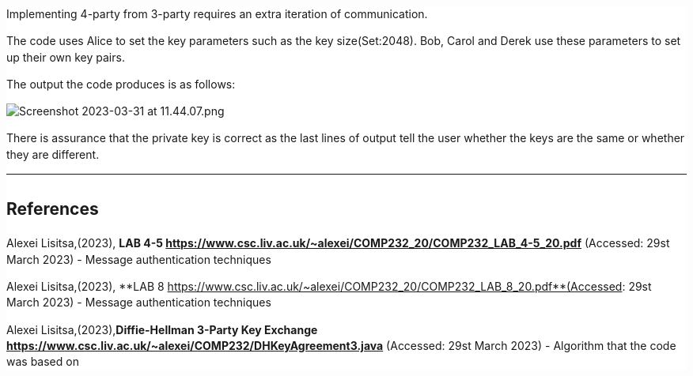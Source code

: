 Implementing 4-party from 3-party requires an extra iteration of communication.

The code uses Alice to set the key parameters such as the key size(Set:2048). Bob, Carol and Derek use these parameters to set up their own key pairs.

The output the code produces is as follows:

![Screenshot 2023-03-31 at 11.44.07.png](Message%20Authentication%20&%20Key%20Exchange%20f30ef006a0704fdd95419b2b74ffd7e7/Screenshot_2023-03-31_at_11.44.07.png)

There is assurance that the private key is correct as the last lines of output tell the user whether the keys are the same or whether they are different.

---

## References

Alexei Lisitsa,(2023), **LAB 4-5 https://www.csc.liv.ac.uk/~alexei/COMP232_20/COMP232_LAB_4-5_20.pdf** (Accessed: 29st March 2023) - Message authentication techniques

Alexei Lisitsa,(2023), **LAB 8     https://www.csc.liv.ac.uk/~alexei/COMP232_20/COMP232_LAB_8_20.pdf**(Accessed: 29st March 2023) - Message authentication techniques

Alexei Lisitsa,(2023),**Diffie-Hellman 3-Party Key Exchange https://www.csc.liv.ac.uk/~alexei/COMP232/DHKeyAgreement3.java** (Accessed: 29st March 2023) - Algorithm that the code was based on
